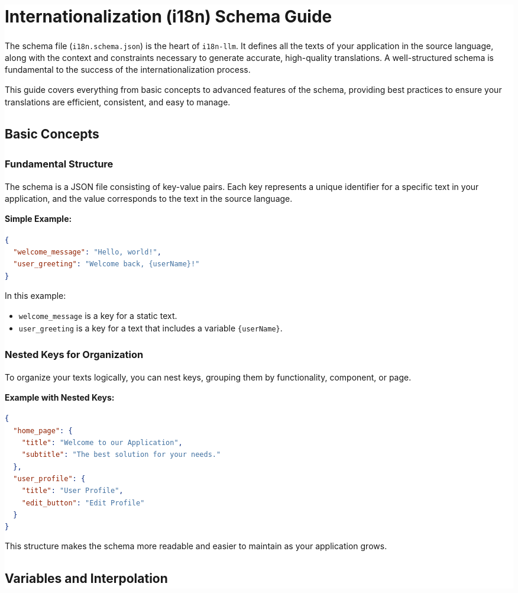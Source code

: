 # Internationalization (i18n) Schema Guide

The schema file (`i18n.schema.json`) is the heart of `i18n-llm`. It defines all the texts of your application in the source language, along with the context and constraints necessary to generate accurate, high-quality translations. A well-structured schema is fundamental to the success of the internationalization process.

This guide covers everything from basic concepts to advanced features of the schema, providing best practices to ensure your translations are efficient, consistent, and easy to manage.

## Basic Concepts

### Fundamental Structure

The schema is a JSON file consisting of key-value pairs. Each key represents a unique identifier for a specific text in your application, and the value corresponds to the text in the source language.

**Simple Example:**

```json
{
  "welcome_message": "Hello, world!",
  "user_greeting": "Welcome back, {userName}!"
}
```

In this example:
- `welcome_message` is a key for a static text.
- `user_greeting` is a key for a text that includes a variable `{userName}`.

### Nested Keys for Organization

To organize your texts logically, you can nest keys, grouping them by functionality, component, or page.

**Example with Nested Keys:**

```json
{
  "home_page": {
    "title": "Welcome to our Application",
    "subtitle": "The best solution for your needs."
  },
  "user_profile": {
    "title": "User Profile",
    "edit_button": "Edit Profile"
  }
}
```

This structure makes the schema more readable and easier to maintain as your application grows.



## Variables and Interpolation
